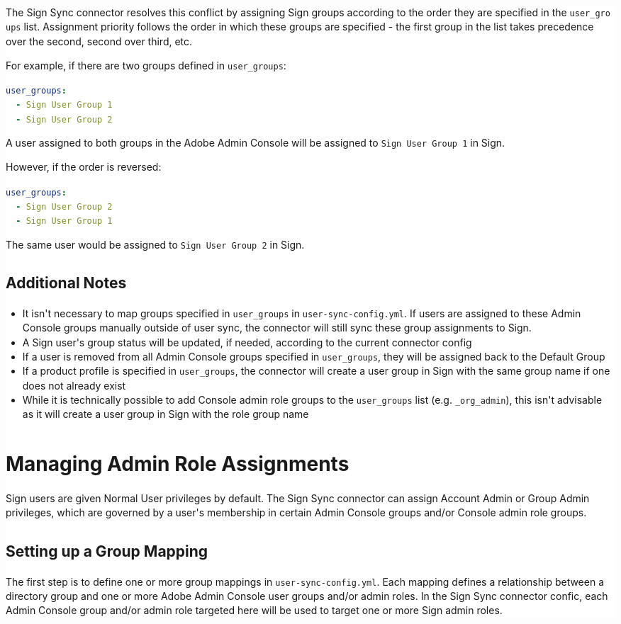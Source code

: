 The Sign Sync connector resolves this conflict by assigning Sign groups according to the order they are specified in the `user_groups`
list. Assignment priority follows the order in which these groups are specified - the first group in the list takes precedence over
the second, second over third, etc.

For example, if there are two groups defined in `user_groups`:

```yaml
user_groups:
  - Sign User Group 1
  - Sign User Group 2
```

A user assigned to both groups in the Adobe Admin Console will be assigned to `Sign User Group 1` in Sign.

However, if the order is reversed:

```yaml
user_groups:
  - Sign User Group 2
  - Sign User Group 1
```

The same user would be assigned to `Sign User Group 2` in Sign.

## Additional Notes

* It isn't necessary to map groups specified in `user_groups` in `user-sync-config.yml`. If users are assigned to these Admin Console
groups manually outside of user sync, the connector will still sync these group assignments to Sign.
* A Sign user's group status will be updated, if needed, according to the current connector config
* If a user is removed from all Admin Console groups specified in `user_groups`, they will be assigned back to the Default Group
* If a product profile is specified in `user_groups`, the connector will create a user group in Sign with the same group name if one does
not already exist
* While it is technically possible to add Console admin role groups to the `user_groups` list (e.g. `_org_admin`), this isn't advisable as
it will create a user group in Sign with the role group name

# Managing Admin Role Assignments

Sign users are given Normal User privileges by default. The Sign Sync connector can assign Account Admin or Group Admin privileges, which
are governed by a user's membership in certain Admin Console groups and/or Console admin role groups.

## Setting up a Group Mapping

The first step is to define one or more group mappings in `user-sync-config.yml`. Each mapping defines a relationship between a
directory group and one or more Adobe Admin Console user groups and/or admin roles. In the Sign Sync connector confic, each Admin
Console group and/or admin role targeted here will be used to target one or more Sign admin roles.
